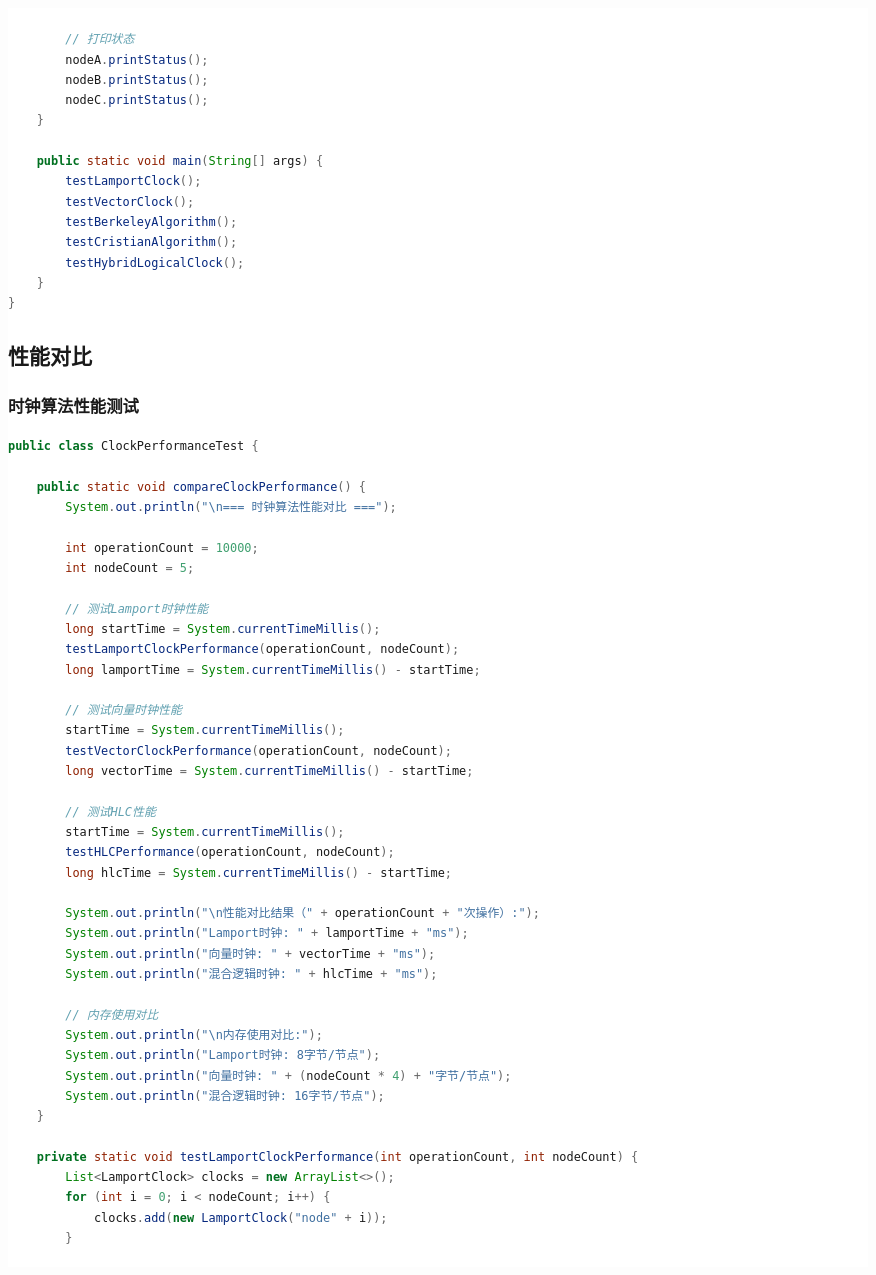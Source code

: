 ```java
        
        // 打印状态
        nodeA.printStatus();
        nodeB.printStatus();
        nodeC.printStatus();
    }
    
    public static void main(String[] args) {
        testLamportClock();
        testVectorClock();
        testBerkeleyAlgorithm();
        testCristianAlgorithm();
        testHybridLogicalClock();
    }
}
```

## 性能对比

### 时钟算法性能测试

```java
public class ClockPerformanceTest {
    
    public static void compareClockPerformance() {
        System.out.println("\n=== 时钟算法性能对比 ===");
        
        int operationCount = 10000;
        int nodeCount = 5;
        
        // 测试Lamport时钟性能
        long startTime = System.currentTimeMillis();
        testLamportClockPerformance(operationCount, nodeCount);
        long lamportTime = System.currentTimeMillis() - startTime;
        
        // 测试向量时钟性能
        startTime = System.currentTimeMillis();
        testVectorClockPerformance(operationCount, nodeCount);
        long vectorTime = System.currentTimeMillis() - startTime;
        
        // 测试HLC性能
        startTime = System.currentTimeMillis();
        testHLCPerformance(operationCount, nodeCount);
        long hlcTime = System.currentTimeMillis() - startTime;
        
        System.out.println("\n性能对比结果（" + operationCount + "次操作）:");
        System.out.println("Lamport时钟: " + lamportTime + "ms");
        System.out.println("向量时钟: " + vectorTime + "ms");
        System.out.println("混合逻辑时钟: " + hlcTime + "ms");
        
        // 内存使用对比
        System.out.println("\n内存使用对比:");
        System.out.println("Lamport时钟: 8字节/节点");
        System.out.println("向量时钟: " + (nodeCount * 4) + "字节/节点");
        System.out.println("混合逻辑时钟: 16字节/节点");
    }
    
    private static void testLamportClockPerformance(int operationCount, int nodeCount) {
        List<LamportClock> clocks = new ArrayList<>();
        for (int i = 0; i < nodeCount; i++) {
            clocks.add(new LamportClock("node" + i));
        }
        
```